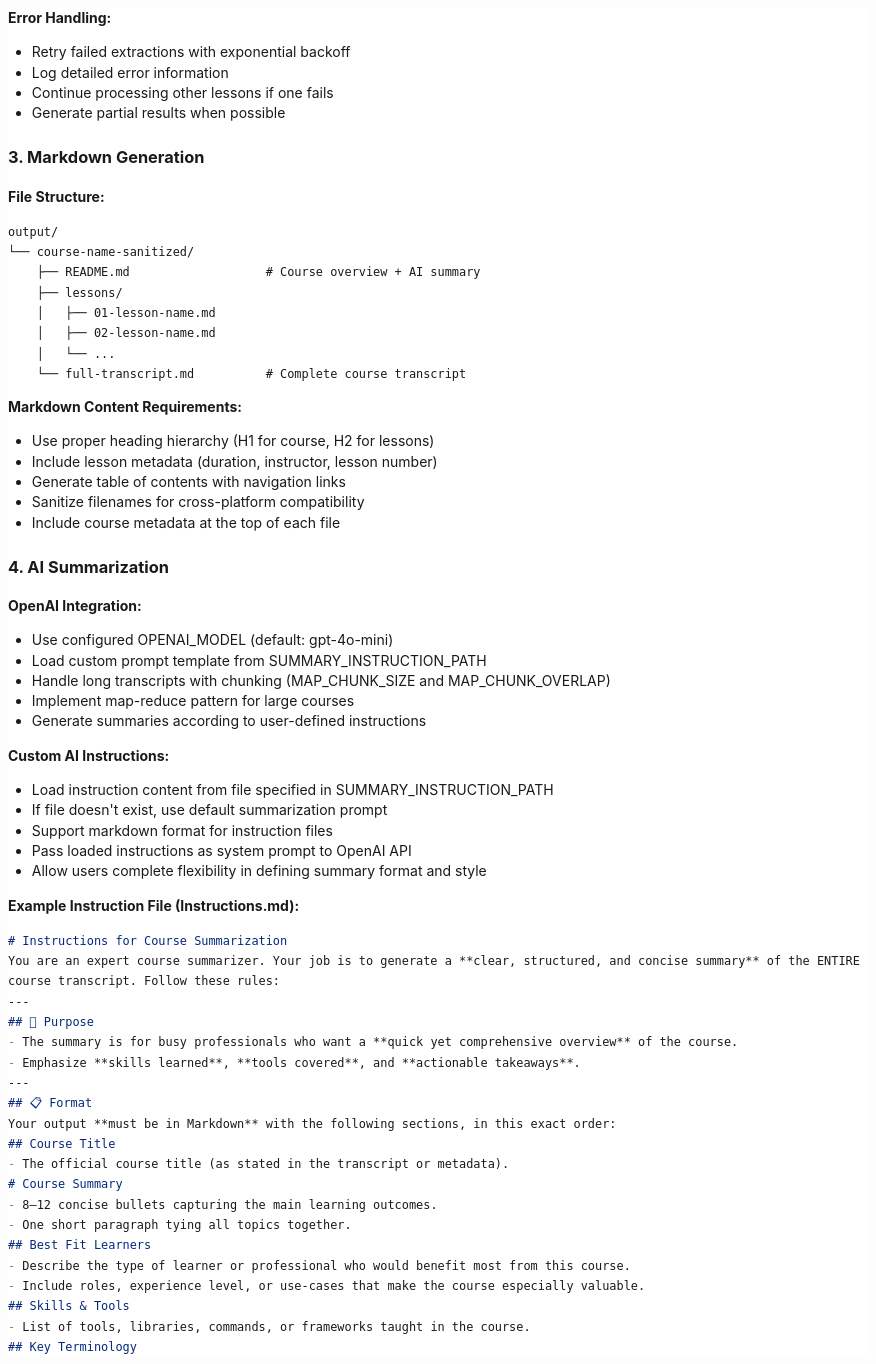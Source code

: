 **Error Handling:**
- Retry failed extractions with exponential backoff
- Log detailed error information
- Continue processing other lessons if one fails
- Generate partial results when possible

### 3. Markdown Generation
**File Structure:**
```
output/
└── course-name-sanitized/
    ├── README.md                   # Course overview + AI summary
    ├── lessons/
    │   ├── 01-lesson-name.md
    │   ├── 02-lesson-name.md
    │   └── ...
    └── full-transcript.md          # Complete course transcript
```

**Markdown Content Requirements:**
- Use proper heading hierarchy (H1 for course, H2 for lessons)
- Include lesson metadata (duration, instructor, lesson number)
- Generate table of contents with navigation links
- Sanitize filenames for cross-platform compatibility
- Include course metadata at the top of each file

### 4. AI Summarization
**OpenAI Integration:**
- Use configured OPENAI_MODEL (default: gpt-4o-mini)
- Load custom prompt template from SUMMARY_INSTRUCTION_PATH
- Handle long transcripts with chunking (MAP_CHUNK_SIZE and MAP_CHUNK_OVERLAP)
- Implement map-reduce pattern for large courses
- Generate summaries according to user-defined instructions

**Custom AI Instructions:**
- Load instruction content from file specified in SUMMARY_INSTRUCTION_PATH
- If file doesn't exist, use default summarization prompt
- Support markdown format for instruction files
- Pass loaded instructions as system prompt to OpenAI API
- Allow users complete flexibility in defining summary format and style

**Example Instruction File (Instructions.md):**
```markdown
# Instructions for Course Summarization
You are an expert course summarizer. Your job is to generate a **clear, structured, and concise summary** of the ENTIRE course transcript. Follow these rules:
---
## 🎯 Purpose
- The summary is for busy professionals who want a **quick yet comprehensive overview** of the course.
- Emphasize **skills learned**, **tools covered**, and **actionable takeaways**.
---
## 📋 Format
Your output **must be in Markdown** with the following sections, in this exact order:
## Course Title
- The official course title (as stated in the transcript or metadata).
# Course Summary
- 8–12 concise bullets capturing the main learning outcomes.
- One short paragraph tying all topics together.
## Best Fit Learners
- Describe the type of learner or professional who would benefit most from this course.
- Include roles, experience level, or use-cases that make the course especially valuable.
## Skills & Tools
- List of tools, libraries, commands, or frameworks taught in the course.
## Key Terminology
```